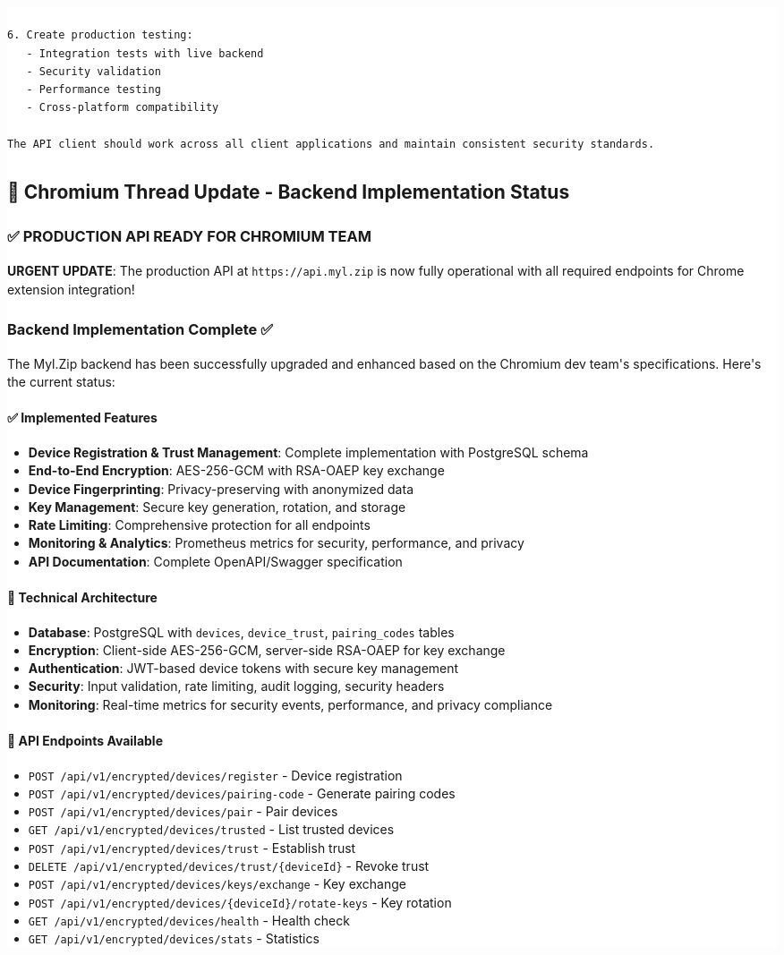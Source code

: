 ```

6. Create production testing:
   - Integration tests with live backend
   - Security validation
   - Performance testing
   - Cross-platform compatibility

The API client should work across all client applications and maintain consistent security standards.
```

## 🔄 Chromium Thread Update - Backend Implementation Status

### ✅ **PRODUCTION API READY FOR CHROMIUM TEAM**

**URGENT UPDATE**: The production API at `https://api.myl.zip` is now fully operational with all required endpoints for Chrome extension integration!

### Backend Implementation Complete ✅

The Myl.Zip backend has been successfully upgraded and enhanced based on the Chromium dev team's specifications. Here's the current status:

#### ✅ **Implemented Features**
- **Device Registration & Trust Management**: Complete implementation with PostgreSQL schema
- **End-to-End Encryption**: AES-256-GCM with RSA-OAEP key exchange
- **Device Fingerprinting**: Privacy-preserving with anonymized data
- **Key Management**: Secure key generation, rotation, and storage
- **Rate Limiting**: Comprehensive protection for all endpoints
- **Monitoring & Analytics**: Prometheus metrics for security, performance, and privacy
- **API Documentation**: Complete OpenAPI/Swagger specification

#### 🔧 **Technical Architecture**
- **Database**: PostgreSQL with `devices`, `device_trust`, `pairing_codes` tables
- **Encryption**: Client-side AES-256-GCM, server-side RSA-OAEP for key exchange
- **Authentication**: JWT-based device tokens with secure key management
- **Security**: Input validation, rate limiting, audit logging, security headers
- **Monitoring**: Real-time metrics for security events, performance, and privacy compliance

#### 📡 **API Endpoints Available**
- `POST /api/v1/encrypted/devices/register` - Device registration
- `POST /api/v1/encrypted/devices/pairing-code` - Generate pairing codes
- `POST /api/v1/encrypted/devices/pair` - Pair devices
- `GET /api/v1/encrypted/devices/trusted` - List trusted devices
- `POST /api/v1/encrypted/devices/trust` - Establish trust
- `DELETE /api/v1/encrypted/devices/trust/{deviceId}` - Revoke trust
- `POST /api/v1/encrypted/devices/keys/exchange` - Key exchange
- `POST /api/v1/encrypted/devices/{deviceId}/rotate-keys` - Key rotation
- `GET /api/v1/encrypted/devices/health` - Health check
- `GET /api/v1/encrypted/devices/stats` - Statistics
